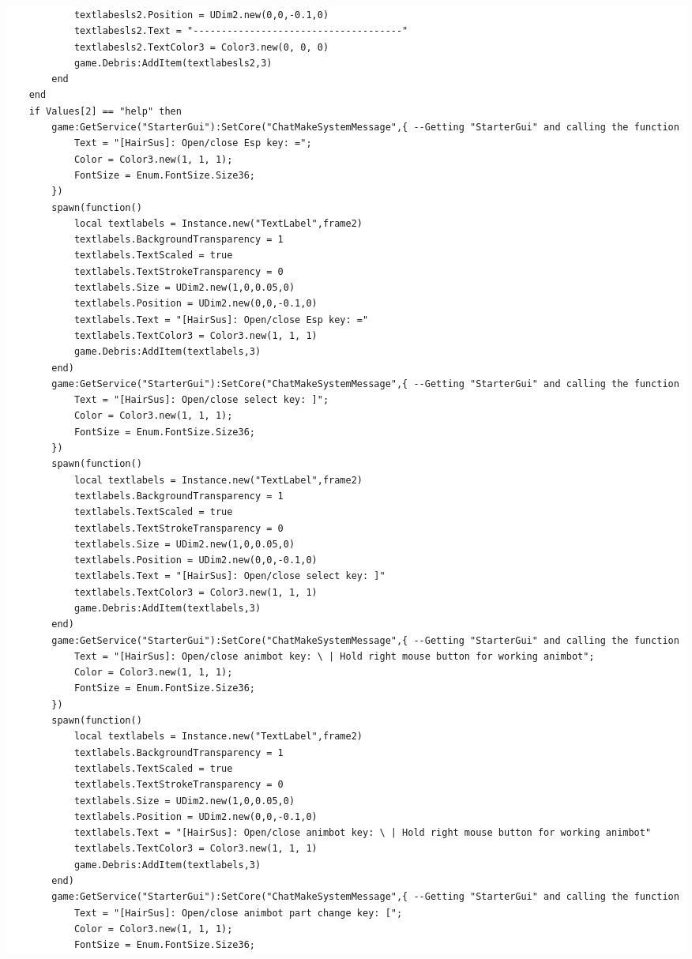 				textlabesls2.Position = UDim2.new(0,0,-0.1,0)
				textlabesls2.Text = "-------------------------------------"
				textlabesls2.TextColor3 = Color3.new(0, 0, 0)
				game.Debris:AddItem(textlabesls2,3)
			end
		end
		if Values[2] == "help" then
			game:GetService("StarterGui"):SetCore("ChatMakeSystemMessage",{ --Getting "StarterGui" and calling the function
				Text = "[HairSus]: Open/close Esp key: =";
				Color = Color3.new(1, 1, 1);
				FontSize = Enum.FontSize.Size36;
			})
			spawn(function()
				local textlabels = Instance.new("TextLabel",frame2)
				textlabels.BackgroundTransparency = 1
				textlabels.TextScaled = true
				textlabels.TextStrokeTransparency = 0
				textlabels.Size = UDim2.new(1,0,0.05,0)
				textlabels.Position = UDim2.new(0,0,-0.1,0)
				textlabels.Text = "[HairSus]: Open/close Esp key: ="
				textlabels.TextColor3 = Color3.new(1, 1, 1)
				game.Debris:AddItem(textlabels,3)
			end)
			game:GetService("StarterGui"):SetCore("ChatMakeSystemMessage",{ --Getting "StarterGui" and calling the function
				Text = "[HairSus]: Open/close select key: ]";
				Color = Color3.new(1, 1, 1);
				FontSize = Enum.FontSize.Size36;
			})
			spawn(function()
				local textlabels = Instance.new("TextLabel",frame2)
				textlabels.BackgroundTransparency = 1
				textlabels.TextScaled = true
				textlabels.TextStrokeTransparency = 0
				textlabels.Size = UDim2.new(1,0,0.05,0)
				textlabels.Position = UDim2.new(0,0,-0.1,0)
				textlabels.Text = "[HairSus]: Open/close select key: ]"
				textlabels.TextColor3 = Color3.new(1, 1, 1)
				game.Debris:AddItem(textlabels,3)
			end)
			game:GetService("StarterGui"):SetCore("ChatMakeSystemMessage",{ --Getting "StarterGui" and calling the function
				Text = "[HairSus]: Open/close animbot key: \ | Hold right mouse button for working animbot";
				Color = Color3.new(1, 1, 1);
				FontSize = Enum.FontSize.Size36;
			})
			spawn(function()
				local textlabels = Instance.new("TextLabel",frame2)
				textlabels.BackgroundTransparency = 1
				textlabels.TextScaled = true
				textlabels.TextStrokeTransparency = 0
				textlabels.Size = UDim2.new(1,0,0.05,0)
				textlabels.Position = UDim2.new(0,0,-0.1,0)
				textlabels.Text = "[HairSus]: Open/close animbot key: \ | Hold right mouse button for working animbot"
				textlabels.TextColor3 = Color3.new(1, 1, 1)
				game.Debris:AddItem(textlabels,3)
			end)
			game:GetService("StarterGui"):SetCore("ChatMakeSystemMessage",{ --Getting "StarterGui" and calling the function
				Text = "[HairSus]: Open/close animbot part change key: [";
				Color = Color3.new(1, 1, 1);
				FontSize = Enum.FontSize.Size36;